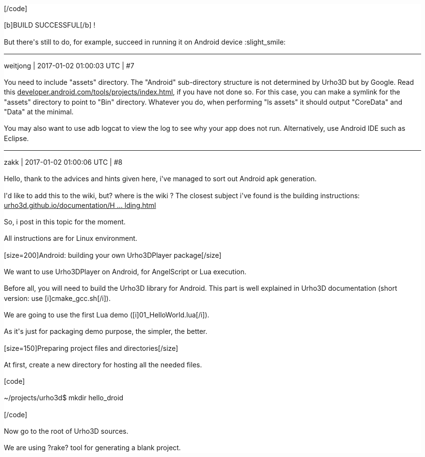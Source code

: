 [/code]


[b]BUILD SUCCESSFUL[/b] !

But there's still to do, for example, succeed in running it on Android device :slight_smile:

-------------------------

weitjong | 2017-01-02 01:00:03 UTC | #7

You need to include "assets" directory. The "Android" sub-directory structure is not determined by Urho3D but by Google. Read this [developer.android.com/tools/projects/index.html](http://developer.android.com/tools/projects/index.html), if you have not done so.
For this case, you can make a symlink for the "assets" directory to point to "Bin" directory. Whatever you do, when performing "ls assets" it should output "CoreData" and "Data" at the minimal.

You may also want to use adb logcat to view the log to see why your app does not run. Alternatively, use Android IDE such as Eclipse.

-------------------------

zakk | 2017-01-02 01:00:06 UTC | #8

Hello, thank to the advices and hints given here, i've managed to sort out Android apk generation.

I'd like to add this to the wiki, but? where is the wiki ?
The closest subject i've found is the building instructions:
[urho3d.github.io/documentation/H ... lding.html](http://urho3d.github.io/documentation/HEAD/_building.html)

So, i post in this topic for the moment.

All instructions are for Linux environment.


[size=200]Android: building your own Urho3DPlayer package[/size]

We want to use Urho3DPlayer on Android, for AngelScript or Lua execution.

Before all, you will need to build the Urho3D library for Android.
This part is well explained in Urho3D documentation (short version: use [i]cmake_gcc.sh[/i]).

We are going to use the first Lua demo ([i]01_HelloWorld.lua[/i]).

As it's just for packaging demo purpose, the simpler, the better.




[size=150]Preparing project files and directories[/size]

At first, create a new directory for hosting all the needed files.

[code]

~/projects/urho3d$ mkdir hello_droid

[/code]

Now go to the root of Urho3D sources.

We are using ?rake? tool for generating a blank project.
